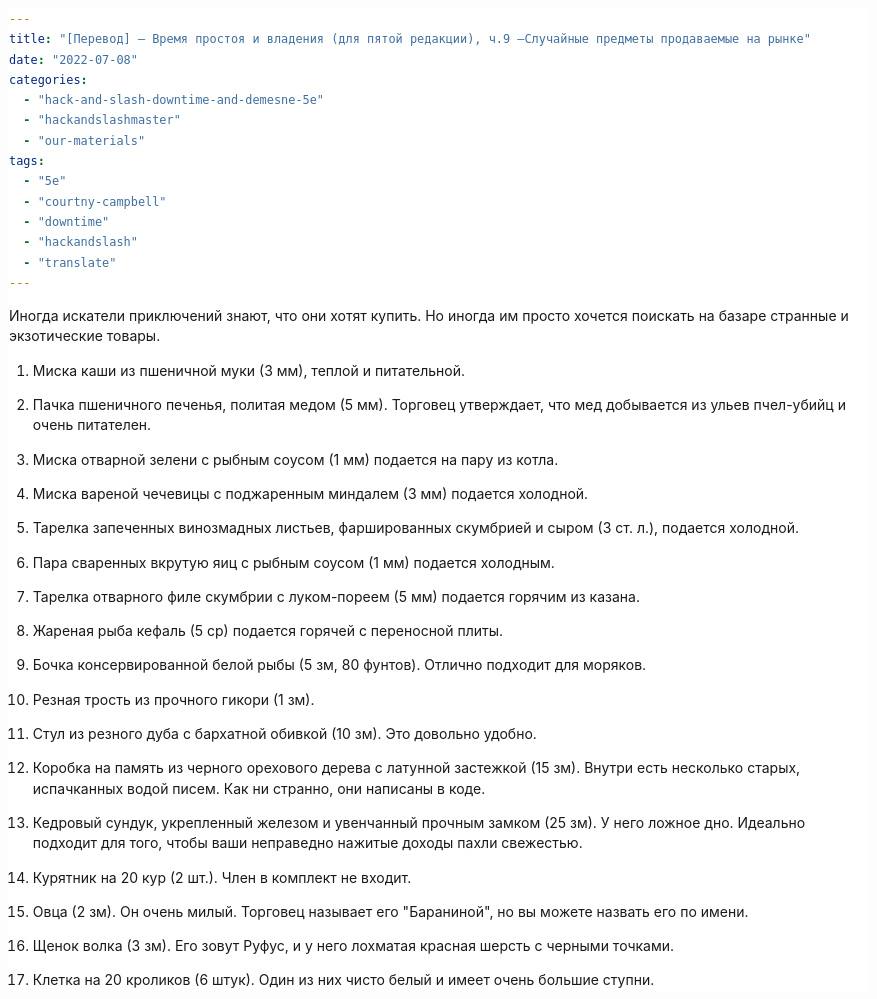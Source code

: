 ```yaml
---
title: "[Перевод] — Время простоя и владения (для пятой редакции), ч.9 —Случайные предметы продаваемые на рынке"
date: "2022-07-08"
categories: 
  - "hack-and-slash-downtime-and-demesne-5e"
  - "hackandslashmaster"
  - "our-materials"
tags: 
  - "5e"
  - "courtny-campbell"
  - "downtime"
  - "hackandslash"
  - "translate"
---
```


Иногда искатели приключений знают, что они хотят купить. Но иногда им просто хочется поискать на базаре странные и экзотические товары.

1. Миска каши из пшеничной муки (3 мм), теплой и питательной.
    
2. Пачка пшеничного печенья, политая медом (5 мм). Торговец утверждает, что мед добывается из ульев пчел-убийц и очень питателен.
    
3. Миска отварной зелени с рыбным соусом (1 мм) подается на пару из котла.
    
4. Миска вареной чечевицы с поджаренным миндалем (3 мм) подается холодной.
    
5. Тарелка запеченных винозмадных листьев, фаршированных скумбрией и сыром (3 ст. л.), подается холодной.
    
6. Пара сваренных вкрутую яиц с рыбным соусом (1 мм) подается холодным.
    
7. Тарелка отварного филе скумбрии с луком-пореем (5 мм) подается горячим из казана.
    
8. Жареная рыба кефаль (5 ср) подается горячей с переносной плиты.
    
9. Бочка консервированной белой рыбы (5 зм, 80 фунтов). Отлично подходит для моряков.
    
10. Резная трость из прочного гикори (1 зм).
    
11. Стул из резного дуба с бархатной обивкой (10 зм). Это довольно удобно.
    
12. Коробка на память из черного орехового дерева с латунной застежкой (15 зм). Внутри есть несколько старых, испачканных водой писем. Как ни странно, они написаны в коде.
    
13. Кедровый сундук, укрепленный железом и увенчанный прочным замком (25 зм). У него ложное дно. Идеально подходит для того, чтобы ваши неправедно нажитые доходы пахли свежестью.
    
14. Курятник на 20 кур (2 шт.). Член в комплект не входит.
    
15. Овца (2 зм). Он очень милый. Торговец называет его "Бараниной", но вы можете назвать его по имени.
    
16. Щенок волка (3 зм). Его зовут Руфус, и у него лохматая красная шерсть с черными точками.
    
17. Клетка на 20 кроликов (6 штук). Один из них чисто белый и имеет очень большие ступни.
    